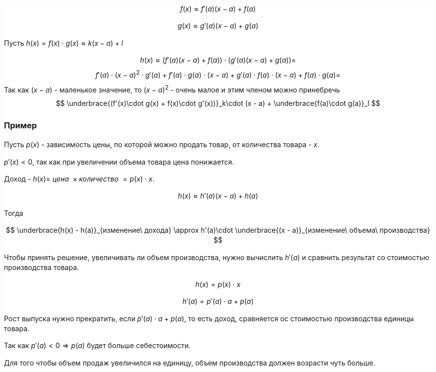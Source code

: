 $$
f(x) \approx f'(a)(x-a) + f(a)
$$

$$
g(x) \approx g'(a)(x-a) + g(a)
$$

Пусть $h(x) = f(x) \cdot g(x) \approx k(x-a) + l$

$$
h(x) \approx (f'(a)(x-a) + f(a))\cdot(g'(a)(x-a) + g(a)) =
$$
$$
f'(a)\cdot(x-a)^2 \cdot g'(a) + f'(a)\cdot g(a)\cdot (x-a) + g'(a)\cdot f(a)\cdot (x-a) + f(a)\cdot g(a) =
$$
Так как $(x-a)$ - маленькое значение, то $(x-a)^2$ - очень малое и этим членом можно принебречь
$$
\underbrace{(f'(x)\cdot g(x) + f(x)\cdot g'(x))}_k\cdot (x - a) + \underbrace{f(a)\cdot g(a)}_l
$$

### Пример

Пусть $p(x)$ - зависимость цены, по которой можно продать товар, от количества товара - $x$.

$p'(x) < 0$, так как при увеличении объема товара цена понижается.

Доход - $h(x) =\ цена\ \times количество\ = p(x) \cdot x$.

$$
h(x) \approx h'(a)(x-a) + h(a)
$$

Тогда

$$
\underbrace{h(x) - h(a)}_{изменение\ дохода} \approx h'(a)\cdot \underbrace{(x - a)}_{изменение\ объема\ производства}
$$

Чтобы принять решение, увеличивать ли объем производства, нужно вычислить $h'(a)$ и сравнить результат со стоимостью производства товара.

$$
h(x) = p(x) \cdot x
$$

$$
h'(a) = p'(a)\cdot a + p(a)
$$

Рост выпуска нужно прекратить, если $p'(a)\cdot a + p(a)$, то есть доход, сравняется ос стоимостью производства единицы товара.

Так как $p'(a) < 0 \Rightarrow p(a)$ будет больше себестоимости.

Для того чтобы объем продаж увеличился на единицу, объем производства должен возрасти чуть больше.
